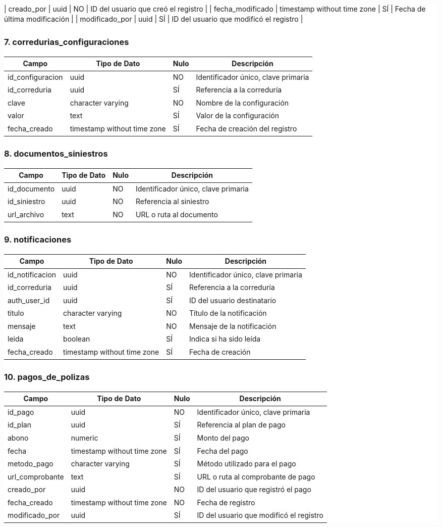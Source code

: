 | creado_por | uuid | NO | ID del usuario que creó el registro |
| fecha_modificado | timestamp without time zone | SÍ | Fecha de última modificación |
| modificado_por | uuid | SÍ | ID del usuario que modificó el registro |

### 7. corredurias_configuraciones
| Campo | Tipo de Dato | Nulo | Descripción |
|-------|--------------|------|-------------|
| id_configuracion | uuid | NO | Identificador único, clave primaria |
| id_correduria | uuid | SÍ | Referencia a la correduría |
| clave | character varying | NO | Nombre de la configuración |
| valor | text | SÍ | Valor de la configuración |
| fecha_creado | timestamp without time zone | SÍ | Fecha de creación del registro |

### 8. documentos_siniestros
| Campo | Tipo de Dato | Nulo | Descripción |
|-------|--------------|------|-------------|
| id_documento | uuid | NO | Identificador único, clave primaria |
| id_siniestro | uuid | NO | Referencia al siniestro |
| url_archivo | text | NO | URL o ruta al documento |

### 9. notificaciones
| Campo | Tipo de Dato | Nulo | Descripción |
|-------|--------------|------|-------------|
| id_notificacion | uuid | NO | Identificador único, clave primaria |
| id_correduria | uuid | SÍ | Referencia a la correduría |
| auth_user_id | uuid | SÍ | ID del usuario destinatario |
| titulo | character varying | NO | Título de la notificación |
| mensaje | text | NO | Mensaje de la notificación |
| leida | boolean | SÍ | Indica si ha sido leída |
| fecha_creado | timestamp without time zone | SÍ | Fecha de creación |

### 10. pagos_de_polizas
| Campo | Tipo de Dato | Nulo | Descripción |
|-------|--------------|------|-------------|
| id_pago | uuid | NO | Identificador único, clave primaria |
| id_plan | uuid | SÍ | Referencia al plan de pago |
| abono | numeric | SÍ | Monto del pago |
| fecha | timestamp without time zone | SÍ | Fecha del pago |
| metodo_pago | character varying | SÍ | Método utilizado para el pago |
| url_comprobante | text | SÍ | URL o ruta al comprobante de pago |
| creado_por | uuid | NO | ID del usuario que registró el pago |
| fecha_creado | timestamp without time zone | NO | Fecha de registro |
| modificado_por | uuid | SÍ | ID del usuario que modificó el registro |